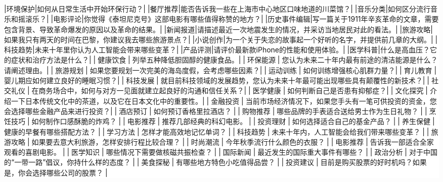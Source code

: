 |环境保护|如何从日常生活中开始环保行动？|
|餐厅推荐|能否告诉我一些在上海市中心地区口味地道的川菜馆？|
|音乐分类|如何区分流行音乐和摇滚乐？|
|电影评论|你觉得《泰坦尼克号》这部电影有哪些值得称赞的地方？|
|历史事件编辑|写一篇关于1911年辛亥革命的文章，需要包含背景、导致革命爆发的原因以及革命的结果。|
|新闻报道|请描述最近一次地震发生的情况，并采访当地居民对此的看法。|
|旅游攻略|如果我只有两天的时间在巴黎，你建议我去哪些旅游景点？|
|小说创作|为一个关于失恋的故事起一个好听的名字，并提供前几章的大纲。|
|科技趋势|未来十年里你认为人工智能会带来哪些变革？|
|产品评测|请评价最新款iPhone的性能和使用体验。|
|医学科普|什么是高血压？它的症状和治疗方法是什么？|
| 健康饮食 | 列举五种降低胆固醇的健康食品。|
| 环保能源 | 您认为未来二十年内最有前途的清洁能源是什么？请阐述理由。|
| 旅游规划 | 如果您要规划一次完美的海岛度假，会考虑哪些因素？|
| 运动训练 | 如何训练增强核心肌群力量？|
| 育儿教育 | 婴儿期应如何建立良好的睡眠习惯？|
| 科技发展 | 就目前科技领域的发展趋势，您认为未来十年最可能出现哪些具有颠覆性的新技术？|
| 社交礼仪 | 在商务场合中，如何与对方一见面就建立起良好的沟通和信任关系？|
| 医学健康 | 如何判断自己是否患有抑郁症？|
| 文化探究 | 介绍一下日本传统文化中的茶道，以及它在日本文化中的重要性。|
| 金融投资 | 当前市场经济情况下，如果您手头有一笔可供投资的资金，您会选择哪些金融产品来进行投资？|
| 酒店预订 | 如何预订香格里拉酒店？ |
| 购物推荐 | 哪些品牌的手表适合送给男士作为生日礼物？ |
| 烹饪技巧 | 如何制作口感酥脆的炸鸡？ |
| 电影推荐 | 推荐几部经典的科幻电影。 |
| 投资理财 | 如何选择适合自己的基金产品？ |
| 养生保健 | 健康的早餐有哪些搭配方法？ |
| 学习方法 | 怎样才能高效地记忆单词？ |
| 科技趋势 | 未来十年内，人工智能会给我们带来哪些变革？ |
| 旅游攻略 | 如果要去意大利旅游，怎样安排行程比较合理？ |
| 时尚潮流 | 今年秋季流行什么颜色的衣服？ |
| 电影推荐 | 告诉我一部适合全家观看的喜剧电影。 |
| 医学知识 | 哪些情况下需要做核磁共振检查？ |
| 国际新闻 | 最近发生的国际重大事件有哪些？ |
| 政治分析 | 对于中国的“一带一路”倡议，你持什么样的态度？ |
| 美食探秘 | 有哪些地方特色小吃值得品尝？ |
| 投资建议 | 目前是购买股票的好时机吗？如果是，你会选择哪些公司的股票？ |